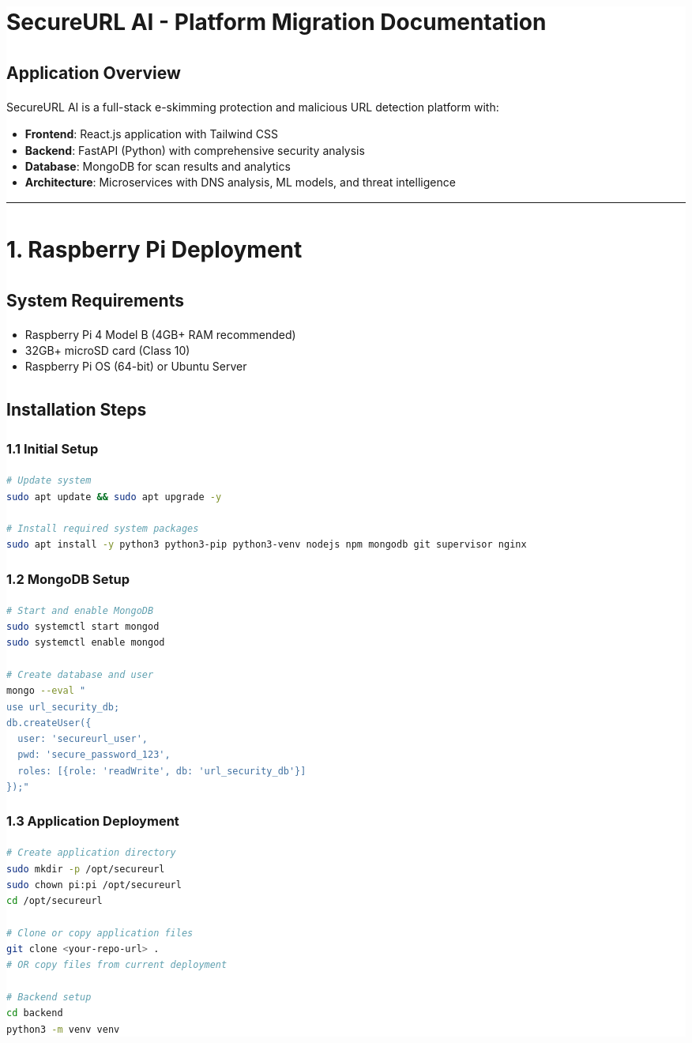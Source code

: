 # SecureURL AI - Platform Migration Documentation

## Application Overview
SecureURL AI is a full-stack e-skimming protection and malicious URL detection platform with:
- **Frontend**: React.js application with Tailwind CSS
- **Backend**: FastAPI (Python) with comprehensive security analysis
- **Database**: MongoDB for scan results and analytics
- **Architecture**: Microservices with DNS analysis, ML models, and threat intelligence

---

# 1. Raspberry Pi Deployment

## System Requirements
- Raspberry Pi 4 Model B (4GB+ RAM recommended)
- 32GB+ microSD card (Class 10)
- Raspberry Pi OS (64-bit) or Ubuntu Server

## Installation Steps

### 1.1 Initial Setup
```bash
# Update system
sudo apt update && sudo apt upgrade -y

# Install required system packages
sudo apt install -y python3 python3-pip python3-venv nodejs npm mongodb git supervisor nginx
```

### 1.2 MongoDB Setup
```bash
# Start and enable MongoDB
sudo systemctl start mongod
sudo systemctl enable mongod

# Create database and user
mongo --eval "
use url_security_db;
db.createUser({
  user: 'secureurl_user',
  pwd: 'secure_password_123',
  roles: [{role: 'readWrite', db: 'url_security_db'}]
});"
```

### 1.3 Application Deployment
```bash
# Create application directory
sudo mkdir -p /opt/secureurl
sudo chown pi:pi /opt/secureurl
cd /opt/secureurl

# Clone or copy application files
git clone <your-repo-url> .
# OR copy files from current deployment

# Backend setup
cd backend
python3 -m venv venv
```
